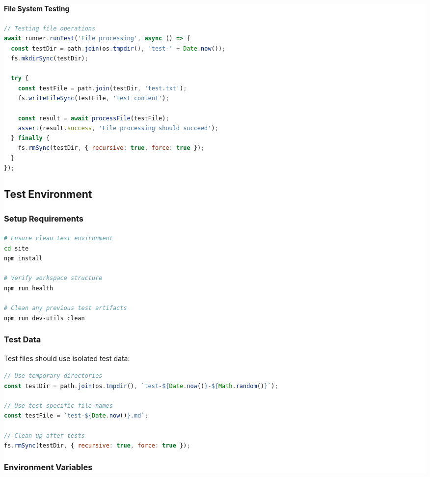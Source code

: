 #### File System Testing

```javascript
// Testing file operations
await runner.runTest('File processing', async () => {
  const testDir = path.join(os.tmpdir(), 'test-' + Date.now());
  fs.mkdirSync(testDir);
  
  try {
    const testFile = path.join(testDir, 'test.txt');
    fs.writeFileSync(testFile, 'test content');
    
    const result = await processFile(testFile);
    assert(result.success, 'File processing should succeed');
  } finally {
    fs.rmSync(testDir, { recursive: true, force: true });
  }
});
```

## Test Environment

### Setup Requirements

```bash
# Ensure clean test environment
cd site
npm install

# Verify workspace structure
npm run health

# Clean any previous test artifacts
npm run dev-utils clean
```

### Test Data

Test files should use isolated test data:

```javascript
// Use temporary directories
const testDir = path.join(os.tmpdir(), `test-${Date.now()}-${Math.random()}`);

// Use test-specific file names
const testFile = `test-${Date.now()}.md`;

// Clean up after tests
fs.rmSync(testDir, { recursive: true, force: true });
```

### Environment Variables
